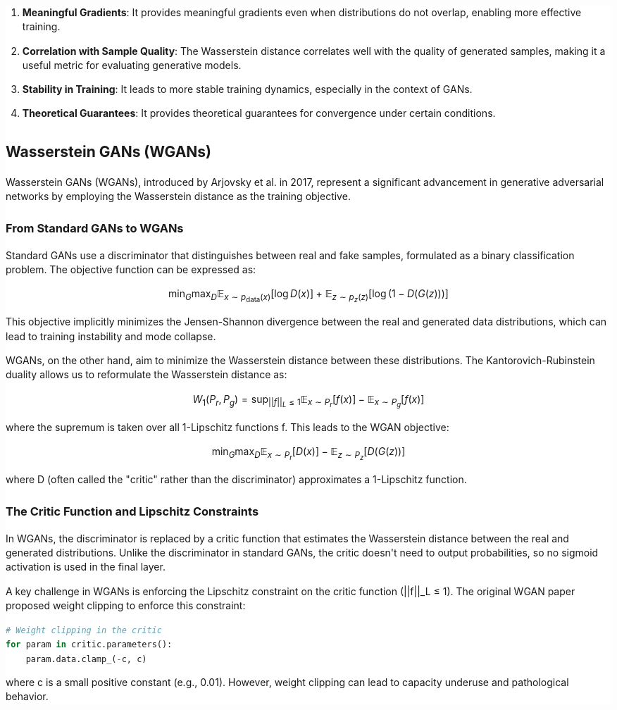 1. **Meaningful Gradients**: It provides meaningful gradients even when distributions do not overlap, enabling more effective training.

2. **Correlation with Sample Quality**: The Wasserstein distance correlates well with the quality of generated samples, making it a useful metric for evaluating generative models.

3. **Stability in Training**: It leads to more stable training dynamics, especially in the context of GANs.

4. **Theoretical Guarantees**: It provides theoretical guarantees for convergence under certain conditions.

## Wasserstein GANs (WGANs)

Wasserstein GANs (WGANs), introduced by Arjovsky et al. in 2017, represent a significant advancement in generative adversarial networks by employing the Wasserstein distance as the training objective.

### From Standard GANs to WGANs

Standard GANs use a discriminator that distinguishes between real and fake samples, formulated as a binary classification problem. The objective function can be expressed as:

$$\min_G \max_D \mathbb{E}_{x \sim p_{\text{data}}(x)}[\log D(x)] + \mathbb{E}_{z \sim p_{z}(z)}[\log(1 - D(G(z)))]$$

This objective implicitly minimizes the Jensen-Shannon divergence between the real and generated data distributions, which can lead to training instability and mode collapse.

WGANs, on the other hand, aim to minimize the Wasserstein distance between these distributions. The Kantorovich-Rubinstein duality allows us to reformulate the Wasserstein distance as:

$$W_1(P_r, P_g) = \sup_{||f||_L \leq 1} \mathbb{E}_{x \sim P_r}[f(x)] - \mathbb{E}_{x \sim P_g}[f(x)]$$

where the supremum is taken over all 1-Lipschitz functions f. This leads to the WGAN objective:

$$\min_G \max_D \mathbb{E}_{x \sim P_r}[D(x)] - \mathbb{E}_{z \sim P_z}[D(G(z))]$$

where D (often called the "critic" rather than the discriminator) approximates a 1-Lipschitz function.

### The Critic Function and Lipschitz Constraints

In WGANs, the discriminator is replaced by a critic function that estimates the Wasserstein distance between the real and generated distributions. Unlike the discriminator in standard GANs, the critic doesn't need to output probabilities, so no sigmoid activation is used in the final layer.

A key challenge in WGANs is enforcing the Lipschitz constraint on the critic function (||f||_L ≤ 1). The original WGAN paper proposed weight clipping to enforce this constraint:

```python
# Weight clipping in the critic
for param in critic.parameters():
    param.data.clamp_(-c, c)
```

where c is a small positive constant (e.g., 0.01). However, weight clipping can lead to capacity underuse and pathological behavior.
